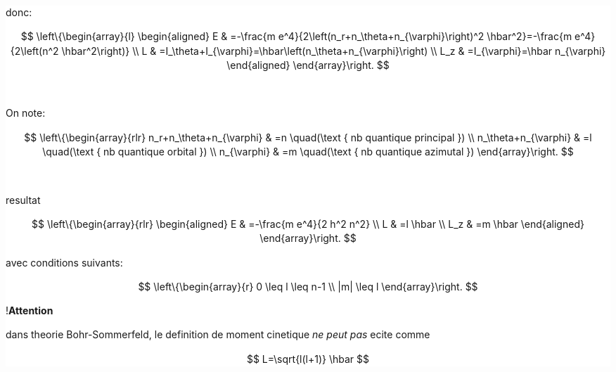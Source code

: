 donc:

$$
\left\{\begin{array}{l}
\begin{aligned}
E & =-\frac{m e^4}{2\left(n_r+n_\theta+n_{\varphi}\right)^2 \hbar^2}=-\frac{m e^4}{2\left(n^2 \hbar^2\right)} \\
L & =I_\theta+I_{\varphi}=\hbar\left(n_\theta+n_{\varphi}\right) \\
L_z & =I_{\varphi}=\hbar n_{\varphi}
\end{aligned}
\end{array}\right.
$$

‍

On note:

$$
\left\{\begin{array}{rlr}
n_r+n_\theta+n_{\varphi} & =n \quad(\text { nb quantique principal }) \\
n_\theta+n_{\varphi} & =l \quad(\text { nb quantique orbital }) \\
n_{\varphi} & =m \quad(\text { nb quantique azimutal })
\end{array}\right.
$$

‍

resultat

$$
\left\{\begin{array}{rlr}
\begin{aligned}
E & =-\frac{m e^4}{2 h^2 n^2} \\
L & =l \hbar \\
L_z & =m \hbar
\end{aligned}
\end{array}\right.
$$

avec conditions suivants:

$$
\left\{\begin{array}{r}
0 \leq l \leq n-1 \\
|m| \leq l
\end{array}\right.
$$

!**Attention**

dans theorie Bohr-Sommerfeld, le definition de moment cinetique *ne peut pas* ecite comme

$$
L=\sqrt{l(l+1)} \hbar
$$
